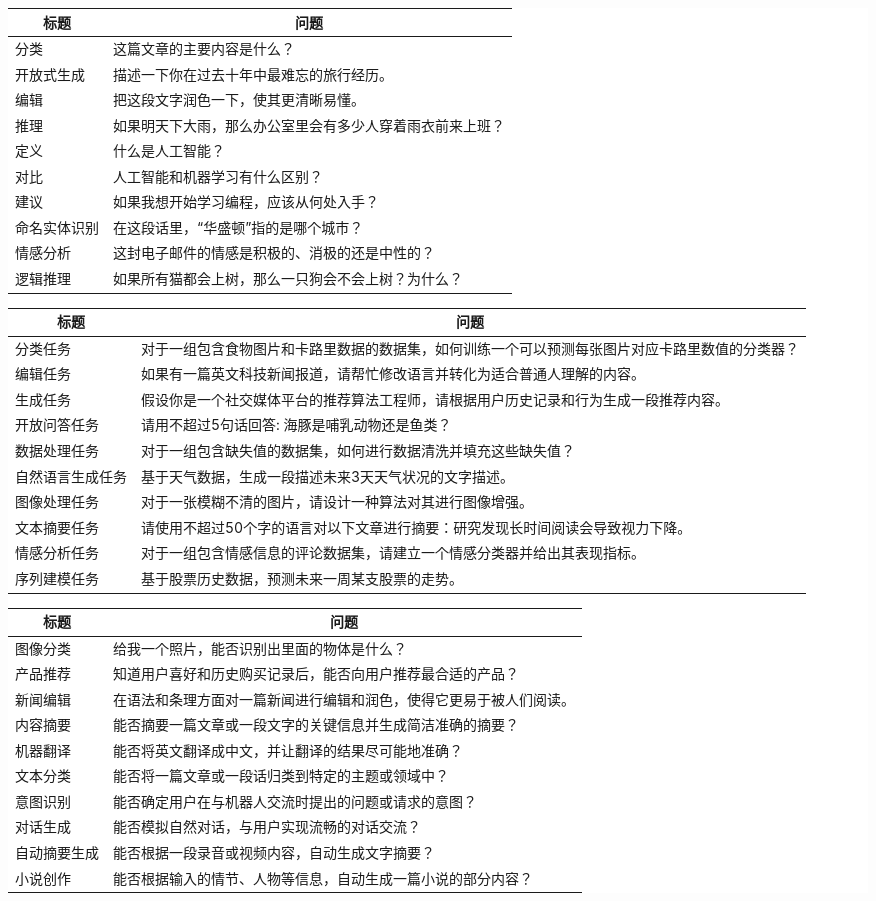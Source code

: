 | 标题 | 问题 |
| --- | --- |
| 分类 | 这篇文章的主要内容是什么？ |
| 开放式生成 | 描述一下你在过去十年中最难忘的旅行经历。 |
| 编辑 | 把这段文字润色一下，使其更清晰易懂。 |
| 推理 | 如果明天下大雨，那么办公室里会有多少人穿着雨衣前来上班？ |
| 定义 | 什么是人工智能？ |
| 对比 | 人工智能和机器学习有什么区别？ |
| 建议 | 如果我想开始学习编程，应该从何处入手？ |
| 命名实体识别 | 在这段话里，“华盛顿”指的是哪个城市？ |
| 情感分析 | 这封电子邮件的情感是积极的、消极的还是中性的？ |
| 逻辑推理 | 如果所有猫都会上树，那么一只狗会不会上树？为什么？ |

| 标题                    | 问题                                                         |
| -----------------------| ------------------------------------------------------------|
| 分类任务                 | 对于一组包含食物图片和卡路里数据的数据集，如何训练一个可以预测每张图片对应卡路里数值的分类器？|
| 编辑任务                 | 如果有一篇英文科技新闻报道，请帮忙修改语言并转化为适合普通人理解的内容。|
| 生成任务                 | 假设你是一个社交媒体平台的推荐算法工程师，请根据用户历史记录和行为生成一段推荐内容。|
| 开放问答任务             | 请用不超过5句话回答: 海豚是哺乳动物还是鱼类？|
| 数据处理任务             | 对于一组包含缺失值的数据集，如何进行数据清洗并填充这些缺失值？|
| 自然语言生成任务         | 基于天气数据，生成一段描述未来3天天气状况的文字描述。|
| 图像处理任务             | 对于一张模糊不清的图片，请设计一种算法对其进行图像增强。|
| 文本摘要任务             | 请使用不超过50个字的语言对以下文章进行摘要：研究发现长时间阅读会导致视力下降。|
| 情感分析任务             | 对于一组包含情感信息的评论数据集，请建立一个情感分类器并给出其表现指标。|
| 序列建模任务             | 基于股票历史数据，预测未来一周某支股票的走势。|

| 标题 | 问题 |
| --- | --- |
| 图像分类 | 给我一个照片，能否识别出里面的物体是什么？ |
| 产品推荐 | 知道用户喜好和历史购买记录后，能否向用户推荐最合适的产品？ |
| 新闻编辑 | 在语法和条理方面对一篇新闻进行编辑和润色，使得它更易于被人们阅读。 |
| 内容摘要 | 能否摘要一篇文章或一段文字的关键信息并生成简洁准确的摘要？ |
| 机器翻译 | 能否将英文翻译成中文，并让翻译的结果尽可能地准确？ |
| 文本分类 | 能否将一篇文章或一段话归类到特定的主题或领域中？ |
| 意图识别 | 能否确定用户在与机器人交流时提出的问题或请求的意图？ |
| 对话生成 | 能否模拟自然对话，与用户实现流畅的对话交流？ |
| 自动摘要生成 | 能否根据一段录音或视频内容，自动生成文字摘要？ |
| 小说创作 | 能否根据输入的情节、人物等信息，自动生成一篇小说的部分内容？ |
